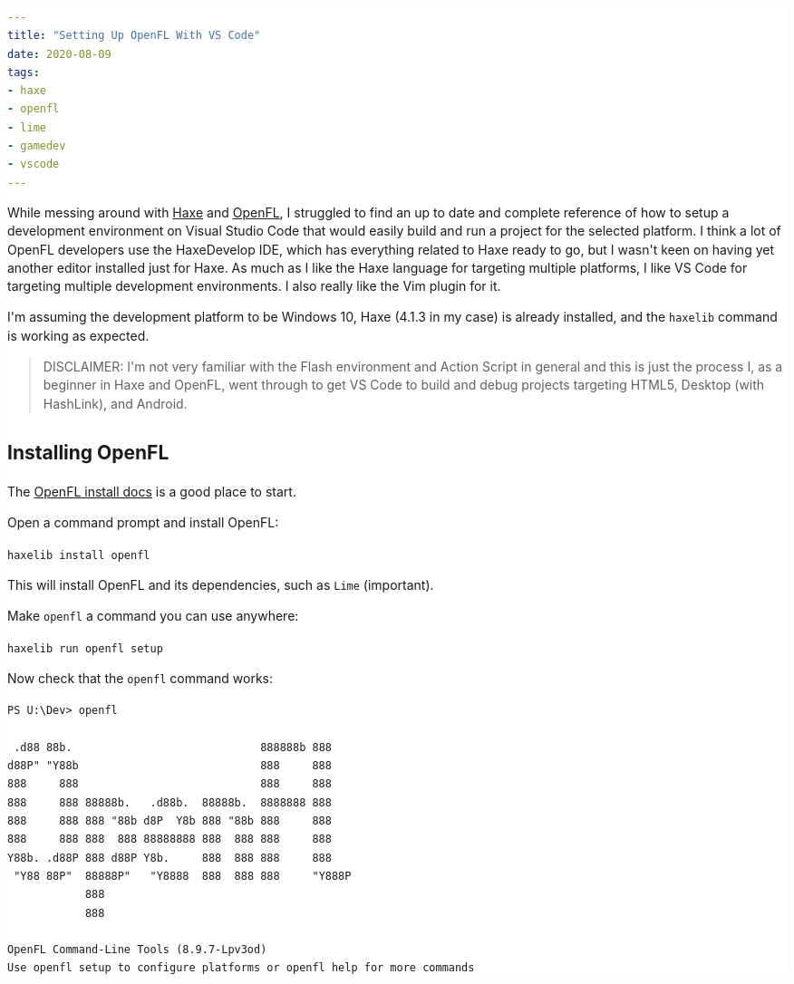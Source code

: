 ```yaml
---
title: "Setting Up OpenFL With VS Code"
date: 2020-08-09
tags:
- haxe
- openfl
- lime
- gamedev
- vscode
---
```


While messing around with [Haxe](https://haxe.org/) and
[OpenFL](https://www.openfl.org/), I struggled to find an up to date and
complete reference of how to setup a development environment on Visual Studio
Code that would easily build and run a project for the selected platform. I
think a lot of OpenFL developers use the HaxeDevelop IDE, which has
everything related to Haxe ready to go, but I wasn't keen on having yet
another editor installed just for Haxe. As much as I like the Haxe language
for targeting multiple platforms, I like VS Code for targeting multiple
development environments. I also really like the Vim plugin for it.

I'm assuming the development platform to be Windows 10, Haxe (4.1.3 in my
case) is already installed, and the `haxelib` command is working as expected.

> DISCLAIMER: I'm not very familiar with the Flash environment and Action
Script in general and this is just the process I, as a beginner in Haxe and
OpenFL, went through to get VS Code to build and debug projects targeting
HTML5, Desktop (with HashLink), and Android.

## Installing OpenFL

The [OpenFL install docs](https://www.openfl.org/download/) is a good place to start.

Open a command prompt and install OpenFL:

```txt
haxelib install openfl
```
This will install OpenFL and its dependencies, such as `Lime` (important).

Make `openfl` a command you can use anywhere:

```txt
haxelib run openfl setup
```

Now check that the `openfl` command works:

```txt
PS U:\Dev> openfl

 .d88 88b.                             888888b 888
d88P" "Y88b                            888     888
888     888                            888     888
888     888 88888b.   .d88b.  88888b.  8888888 888
888     888 888 "88b d8P  Y8b 888 "88b 888     888
888     888 888  888 88888888 888  888 888     888
Y88b. .d88P 888 d88P Y8b.     888  888 888     888
 "Y88 88P"  88888P"   "Y8888  888  888 888     "Y888P
            888
            888

OpenFL Command-Line Tools (8.9.7-Lpv3od)
Use openfl setup to configure platforms or openfl help for more commands
```
